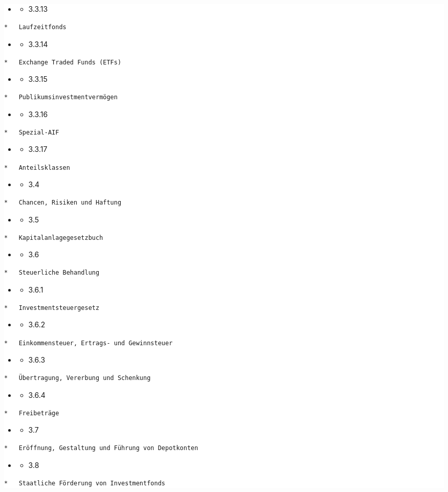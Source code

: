 
*    *   3.3.13

    *   Laufzeitfonds


*    *   3.3.14

    *   Exchange Traded Funds (ETFs)


*    *   3.3.15

    *   Publikumsinvestmentvermögen


*    *   3.3.16

    *   Spezial-AIF


*    *   3.3.17

    *   Anteilsklassen


*    *   3.4

    *   Chancen, Risiken und Haftung


*    *   3.5

    *   Kapitalanlagegesetzbuch


*    *   3.6

    *   Steuerliche Behandlung


*    *   3.6.1

    *   Investmentsteuergesetz


*    *   3.6.2

    *   Einkommensteuer, Ertrags- und Gewinnsteuer


*    *   3.6.3

    *   Übertragung, Vererbung und Schenkung


*    *   3.6.4

    *   Freibeträge


*    *   3.7

    *   Eröffnung, Gestaltung und Führung von Depotkonten


*    *   3.8

    *   Staatliche Förderung von Investmentfonds

